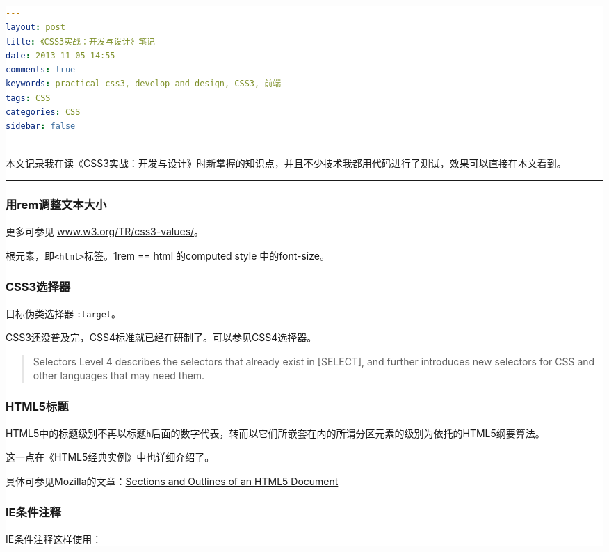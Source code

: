 ```yaml
---
layout: post
title: 《CSS3实战：开发与设计》笔记
date: 2013-11-05 14:55
comments: true
keywords: practical css3, develop and design, CSS3, 前端
tags: CSS
categories: CSS
sidebar: false
---
```


本文记录我在读<a href="http://book.douban.com/subject/24745215/" target="_blank" class="douban_book" name="24745215">《CSS3实战：开发与设计》</a>时新掌握的知识点，并且不少技术我都用代码进行了测试，效果可以直接在本文看到。


<hr/>

<script type="text/javascript">
(function(){
	var url = '/stylesheets/style_practical_css3.css';
	var link =  document.createElement("link");
	link.rel = "stylesheet";
	link.type = "text/css";
	link.href = url;
	document.head.appendChild(link);
})();
</script>

### 用rem调整文本大小
更多可参见 <a href="http://www.w3.org/TR/css3-values/" target="_blank">www.w3.org/TR/css3-values/</a>。

根元素，即`<html>`标签。1rem == html 的computed style 中的font-size。

### CSS3选择器
目标伪类选择器 `:target`。

CSS3还没普及完，CSS4标准就已经在研制了。可以参见<a href="http://www.w3.org/TR/selectors4/" target="_blank">CSS4选择器</a>。

> Selectors Level 4 describes the selectors that already exist in [SELECT], and further introduces new selectors for CSS and other languages that may need them.

### HTML5标题
HTML5中的标题级别不再以标题`h`后面的数字代表，转而以它们所嵌套在内的所谓分区元素的级别为依托的HTML5纲要算法。

这一点在《HTML5经典实例》中也详细介绍了。

具体可参见Mozilla的文章：[Sections and Outlines of an HTML5 Document](https://developer.mozilla.org/en-US/docs/Web/Guide/HTML/Sections_and_Outlines_of_an_HTML5_document)

### IE条件注释
IE条件注释这样使用：
